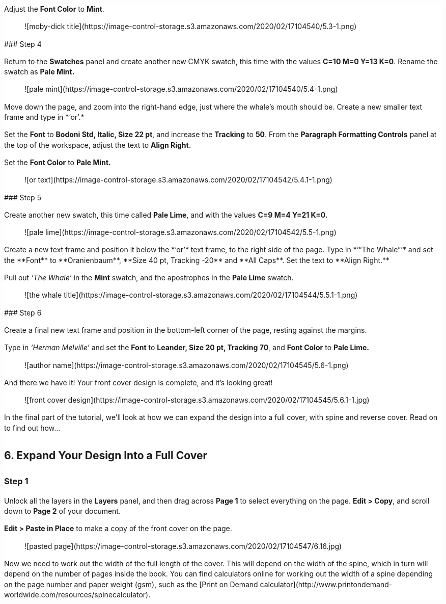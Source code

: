 Adjust the **Font Color** to **Mint**.

<figure class="wp-block-image">![moby-dick title](https://image-control-storage.s3.amazonaws.com/2020/02/17104540/5.3-1.png)</figure>### Step 4

Return to the **Swatches** panel and create another new CMYK swatch, this time with the values **C=10 M=0 Y=13 K=0**. Rename the swatch as **Pale Mint.**

<figure class="wp-block-image">![pale mint](https://image-control-storage.s3.amazonaws.com/2020/02/17104540/5.4-1.png)</figure>Move down the page, and zoom into the right-hand edge, just where the whale’s mouth should be. Create a new smaller text frame and type in *‘or’.*

Set the **Font** to **Bodoni Std, Italic, Size 22 pt**, and increase the **Tracking** to **50**. From the **Paragraph Formatting Controls** panel at the top of the workspace, adjust the text to **Align Right.**

Set the **Font Color** to **Pale Mint.**

<figure class="wp-block-image">![or text](https://image-control-storage.s3.amazonaws.com/2020/02/17104542/5.4.1-1.png)</figure>### Step 5

Create another new swatch, this time called **Pale Lime**, and with the values **C=9 M=4 Y=21 K=0.**

<figure class="wp-block-image">![pale lime](https://image-control-storage.s3.amazonaws.com/2020/02/17104542/5.5-1.png)</figure>Create a new text frame and position it below the *‘or’* text frame, to the right side of the page. Type in *‘“The Whale”’* and set the **Font** to **Oranienbaum**, **Size 40 pt, Tracking -20** and **All Caps**. Set the text to **Align Right.**

Pull out *‘The Whale’* in the **Mint** swatch, and the apostrophes in the **Pale Lime** swatch.

<figure class="wp-block-image">![the whale title](https://image-control-storage.s3.amazonaws.com/2020/02/17104544/5.5.1-1.png)</figure>### Step 6

Create a final new text frame and position in the bottom-left corner of the page, resting against the margins.

Type in *‘Herman Melville’* and set the **Font** to **Leander, Size 20 pt, Tracking 70**, and **Font Color** to **Pale Lime.**

<figure class="wp-block-image">![author name](https://image-control-storage.s3.amazonaws.com/2020/02/17104545/5.6-1.png)</figure>And there we have it! Your front cover design is complete, and it’s looking great!

<figure class="wp-block-image">![front cover design](https://image-control-storage.s3.amazonaws.com/2020/02/17104545/5.6.1-1.jpg)</figure>In the final part of the tutorial, we’ll look at how we can expand the design into a full cover, with spine and reverse cover. Read on to find out how…

## 6. Expand Your Design Into a Full Cover

### Step 1

Unlock all the layers in the **Layers** panel, and then drag across **Page 1** to select everything on the page. **Edit &gt; Copy**, and scroll down to **Page 2** of your document.

**Edit &gt; Paste in Place** to make a copy of the front cover on the page.

<figure class="wp-block-image">![pasted page](https://image-control-storage.s3.amazonaws.com/2020/02/17104547/6.16.jpg)</figure>Now we need to work out the width of the full length of the cover. This will depend on the width of the spine, which in turn will depend on the number of pages inside the book. You can find calculators online for working out the width of a spine depending on the page number and paper weight (gsm), such as the [Print on Demand calculator](http://www.printondemand-worldwide.com/resources/spinecalculator).
